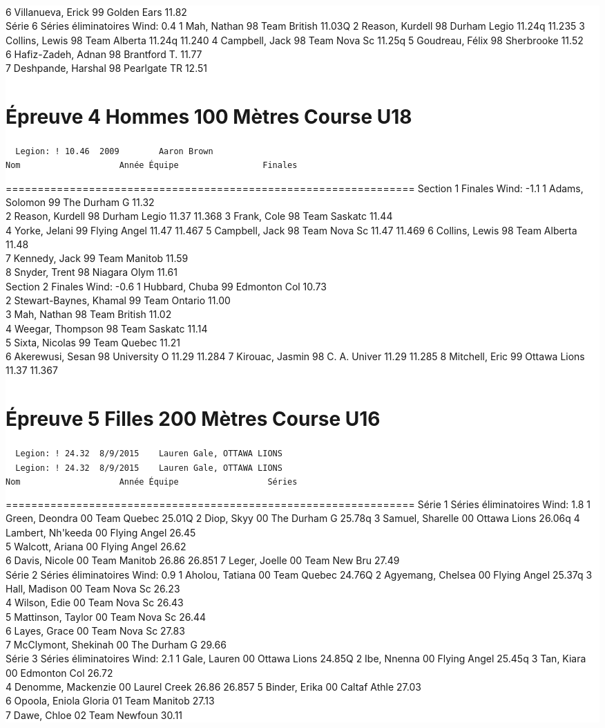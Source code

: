   6 Villanueva, Erick         99 Golden Ears              11.82  
Série  6 Séries éliminatoires   Wind: 0.4 
  1 Mah, Nathan               98 Team British             11.03Q 
  2 Reason, Kurdell           98 Durham Legio             11.24q  11.235
  3 Collins, Lewis            98 Team Alberta             11.24q  11.240
  4 Campbell, Jack            98 Team Nova Sc             11.25q 
  5 Goudreau, Félix           98 Sherbrooke               11.52  
  6 Hafiz-Zadeh, Adnan        98 Brantford T.             11.77  
  7 Deshpande, Harshal        98 Pearlgate TR             12.51  
 
Épreuve 4  Hommes 100 Mètres Course U18
================================================================
      Legion: ! 10.46  2009        Aaron Brown                                 
    Nom                    Année Équipe                 Finales 
================================================================
Section  1 Finales   Wind: -1.1
  1 Adams, Solomon            99 The Durham G             11.32  
  2 Reason, Kurdell           98 Durham Legio             11.37   11.368
  3 Frank, Cole               98 Team Saskatc             11.44  
  4 Yorke, Jelani             99 Flying Angel             11.47   11.467
  5 Campbell, Jack            98 Team Nova Sc             11.47   11.469
  6 Collins, Lewis            98 Team Alberta             11.48  
  7 Kennedy, Jack             99 Team Manitob             11.59  
  8 Snyder, Trent             98 Niagara Olym             11.61  
Section  2 Finales   Wind: -0.6
  1 Hubbard, Chuba            99 Edmonton Col             10.73  
  2 Stewart-Baynes, Khamal    99 Team Ontario             11.00  
  3 Mah, Nathan               98 Team British             11.02  
  4 Weegar, Thompson          98 Team Saskatc             11.14  
  5 Sixta, Nicolas            99 Team Quebec              11.21  
  6 Akerewusi, Sesan          98 University O             11.29   11.284
  7 Kirouac, Jasmin           98 C. A. Univer             11.29   11.285
  8 Mitchell, Eric            99 Ottawa Lions             11.37   11.367
 
Épreuve 5  Filles 200 Mètres Course U16
================================================================
      Legion: ! 24.32  8/9/2015    Lauren Gale, OTTAWA LIONS                   
      Legion: ! 24.32  8/9/2015    Lauren Gale, OTTAWA LIONS                   
    Nom                    Année Équipe                  Séries 
================================================================
Série  1 Séries éliminatoires   Wind: 1.8 
  1 Green, Deondra            00 Team Quebec              25.01Q 
  2 Diop, Skyy                00 The Durham G             25.78q 
  3 Samuel, Sharelle          00 Ottawa Lions             26.06q 
  4 Lambert, Nh'keeda         00 Flying Angel             26.45  
  5 Walcott, Ariana           00 Flying Angel             26.62  
  6 Davis, Nicole             00 Team Manitob             26.86   26.851
  7 Leger, Joelle             00 Team New Bru             27.49  
Série  2 Séries éliminatoires   Wind: 0.9 
  1 Aholou, Tatiana           00 Team Quebec              24.76Q 
  2 Agyemang, Chelsea         00 Flying Angel             25.37q 
  3 Hall, Madison             00 Team Nova Sc             26.23  
  4 Wilson, Edie              00 Team Nova Sc             26.43  
  5 Mattinson, Taylor         00 Team Nova Sc             26.44  
  6 Layes, Grace              00 Team Nova Sc             27.83  
  7 McClymont, Shekinah       00 The Durham G             29.66  
Série  3 Séries éliminatoires   Wind: 2.1 
  1 Gale, Lauren              00 Ottawa Lions             24.85Q 
  2 Ibe, Nnenna               00 Flying Angel             25.45q 
  3 Tan, Kiara                00 Edmonton Col             26.72  
  4 Denomme, Mackenzie        00 Laurel Creek             26.86   26.857
  5 Binder, Erika             00 Caltaf Athle             27.03  
  6 Opoola, Eniola Gloria     01 Team Manitob             27.13  
  7 Dawe, Chloe               02 Team Newfoun             30.11  